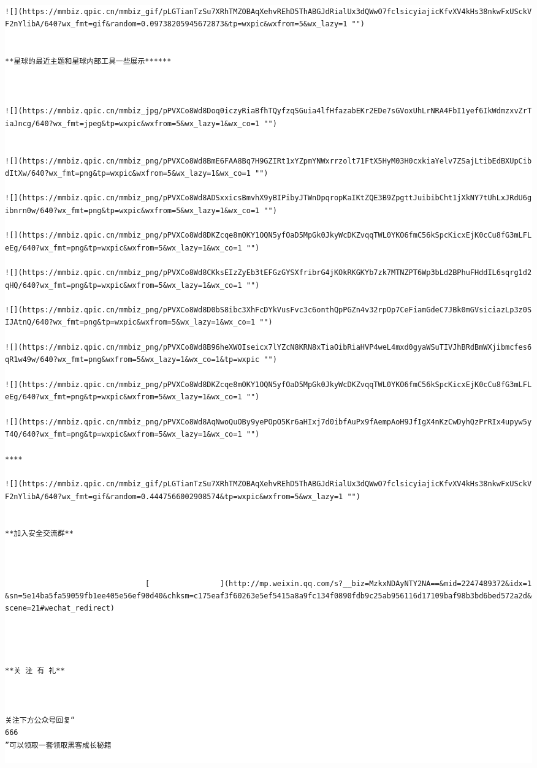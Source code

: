 ```  
![](https://mmbiz.qpic.cn/mmbiz_gif/pLGTianTzSu7XRhTMZOBAqXehvREhD5ThABGJdRialUx3dQWwO7fclsicyiajicKfvXV4kHs38nkwFxUSckVF2nYlibA/640?wx_fmt=gif&random=0.09738205945672873&tp=wxpic&wxfrom=5&wx_lazy=1 "")  
  
  
**星球的最近主题和星球内部工具一些展示******  
  
  
  
![](https://mmbiz.qpic.cn/mmbiz_jpg/pPVXCo8Wd8Doq0iczyRiaBfhTQyfzqSGuia4lfHfazabEKr2EDe7sGVoxUhLrNRA4FbI1yef6IkWdmzxvZrTiaJncg/640?wx_fmt=jpeg&tp=wxpic&wxfrom=5&wx_lazy=1&wx_co=1 "")  
  
  
![](https://mmbiz.qpic.cn/mmbiz_png/pPVXCo8Wd8BmE6FAA8Bq7H9GZIRt1xYZpmYNWxrrzolt71FtX5HyM03H0cxkiaYelv7ZSajLtibEdBXUpCibdItXw/640?wx_fmt=png&tp=wxpic&wxfrom=5&wx_lazy=1&wx_co=1 "")  
  
![](https://mmbiz.qpic.cn/mmbiz_png/pPVXCo8Wd8ADSxxicsBmvhX9yBIPibyJTWnDpqropKaIKtZQE3B9ZpgttJuibibCht1jXkNY7tUhLxJRdU6gibnrn0w/640?wx_fmt=png&tp=wxpic&wxfrom=5&wx_lazy=1&wx_co=1 "")  
  
![](https://mmbiz.qpic.cn/mmbiz_png/pPVXCo8Wd8DKZcqe8mOKY1OQN5yfOaD5MpGk0JkyWcDKZvqqTWL0YKO6fmC56kSpcKicxEjK0cCu8fG3mLFLeEg/640?wx_fmt=png&tp=wxpic&wxfrom=5&wx_lazy=1&wx_co=1 "")  
  
![](https://mmbiz.qpic.cn/mmbiz_png/pPVXCo8Wd8CKksEIzZyEb3tEFGzGYSXfribrG4jKOkRKGKYb7zk7MTNZPT6Wp3bLd2BPhuFHddIL6sqrg1d2qHQ/640?wx_fmt=png&tp=wxpic&wxfrom=5&wx_lazy=1&wx_co=1 "")  
  
![](https://mmbiz.qpic.cn/mmbiz_png/pPVXCo8Wd8D0bS8ibc3XhFcDYkVusFvc3c6onthQpPGZn4v32rpOp7CeFiamGdeC7JBk0mGVsiciazLp3z0SIJAtnQ/640?wx_fmt=png&tp=wxpic&wxfrom=5&wx_lazy=1&wx_co=1 "")  
  
![](https://mmbiz.qpic.cn/mmbiz_png/pPVXCo8Wd8B96heXWOIseicx7lYZcN8KRN8xTiaOibRiaHVP4weL4mxd0gyaWSuTIVJhBRdBmWXjibmcfes6qR1w49w/640?wx_fmt=png&wxfrom=5&wx_lazy=1&wx_co=1&tp=wxpic "")  
  
![](https://mmbiz.qpic.cn/mmbiz_png/pPVXCo8Wd8DKZcqe8mOKY1OQN5yfOaD5MpGk0JkyWcDKZvqqTWL0YKO6fmC56kSpcKicxEjK0cCu8fG3mLFLeEg/640?wx_fmt=png&tp=wxpic&wxfrom=5&wx_lazy=1&wx_co=1 "")  
  
![](https://mmbiz.qpic.cn/mmbiz_png/pPVXCo8Wd8AqNwoQuOBy9yePOpO5Kr6aHIxj7d0ibfAuPx9fAempAoH9JfIgX4nKzCwDyhQzPrRIx4upyw5yT4Q/640?wx_fmt=png&tp=wxpic&wxfrom=5&wx_lazy=1&wx_co=1 "")  
  
****  
  
![](https://mmbiz.qpic.cn/mmbiz_gif/pLGTianTzSu7XRhTMZOBAqXehvREhD5ThABGJdRialUx3dQWwO7fclsicyiajicKfvXV4kHs38nkwFxUSckVF2nYlibA/640?wx_fmt=gif&random=0.4447566002908574&tp=wxpic&wxfrom=5&wx_lazy=1 "")  
  
  
**加入安全交流群**  
  
  

								[                ](http://mp.weixin.qq.com/s?__biz=MzkxNDAyNTY2NA==&mid=2247489372&idx=1&sn=5e14ba5fa59059fb1ee405e56ef90d40&chksm=c175eaf3f60263e5ef5415a8a9fc134f0890fdb9c25ab956116d17109baf98b3bd6bed572a2d&scene=21#wechat_redirect)  

			                  
  
  
**关 注 有 礼**  
  
  
  
关注下方公众号回复“  
666  
”可以领取一套领取黑客成长秘籍  
  
```